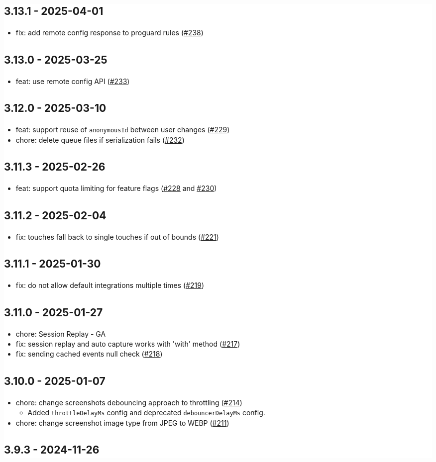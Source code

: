 ## 3.13.1 - 2025-04-01

- fix: add remote config response to proguard rules ([#238](https://github.com/PostHog/posthog-android/pull/238))

## 3.13.0 - 2025-03-25

- feat: use remote config API ([#233](https://github.com/PostHog/posthog-android/pull/233))

## 3.12.0 - 2025-03-10

- feat: support reuse of `anonymousId` between user changes ([#229](https://github.com/PostHog/posthog-android/pull/229))
- chore: delete queue files if serialization fails ([#232](https://github.com/PostHog/posthog-android/pull/232))

## 3.11.3 - 2025-02-26

- feat: support quota limiting for feature flags ([#228](https://github.com/PostHog/posthog-android/pull/228) and [#230](https://github.com/PostHog/posthog-android/pull/230))

## 3.11.2 - 2025-02-04

- fix: touches fall back to single touches if out of bounds ([#221](https://github.com/PostHog/posthog-android/pull/221))

## 3.11.1 - 2025-01-30

- fix: do not allow default integrations multiple times ([#219](https://github.com/PostHog/posthog-android/pull/219))

## 3.11.0 - 2025-01-27

- chore: Session Replay - GA
- fix: session replay and auto capture works with 'with' method ([#217](https://github.com/PostHog/posthog-android/pull/217))
- fix: sending cached events null check ([#218](https://github.com/PostHog/posthog-android/pull/218))

## 3.10.0 - 2025-01-07

- chore: change screenshots debouncing approach to throttling ([#214](https://github.com/PostHog/posthog-android/pull/214))
  - Added `throttleDelayMs` config and deprecated `debouncerDelayMs` config.
- chore: change screenshot image type from JPEG to WEBP ([#211](https://github.com/PostHog/posthog-android/pull/211))

## 3.9.3 - 2024-11-26
